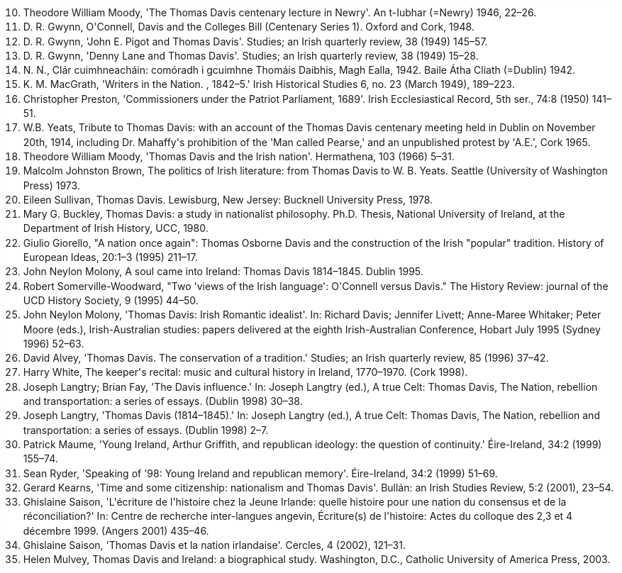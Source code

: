 10. Theodore William Moody, 'The Thomas Davis centenary lecture in Newry'. An t-Iubhar (=Newry) 1946, 22–26.
11. D. R. Gwynn, O'Connell, Davis and the Colleges Bill (Centenary Series 1). Oxford and Cork, 1948.
12. D. R. Gwynn, 'John E. Pigot and Thomas Davis'. Studies; an Irish quarterly review, 38 (1949) 145–57.
13. D. R. Gwynn, 'Denny Lane and Thomas Davis'. Studies; an Irish quarterly review, 38 (1949) 15–28.
14. N. N., Clár cuimhneacháin: comóradh i gcuimhne Thomáis Daibhis, Magh Ealla, 1942. Baile Átha Cliath (=Dublin) 1942.
15. K. M. MacGrath, 'Writers in the Nation. , 1842–5.' Irish Historical Studies 6, no. 23 (March 1949), 189–223.
16. Christopher Preston, 'Commissioners under the Patriot Parliament, 1689'. Irish Ecclesiastical Record, 5th ser., 74:8 (1950) 141–51.
17. W.B. Yeats, Tribute to Thomas Davis: with an account of the Thomas Davis centenary meeting held in Dublin on November 20th, 1914, including Dr. Mahaffy's prohibition of the 'Man called Pearse,' and an unpublished protest by 'A.E.', Cork 1965.
18. Theodore William Moody, 'Thomas Davis and the Irish nation'. Hermathena, 103 (1966) 5–31.
19. Malcolm Johnston Brown, The politics of Irish literature: from Thomas Davis to W. B. Yeats. Seattle (University of Washington Press) 1973.
20. Eileen Sullivan, Thomas Davis. Lewisburg, New Jersey: Bucknell University Press, 1978.
21. Mary G. Buckley, Thomas Davis: a study in nationalist philosophy. Ph.D. Thesis, National University of Ireland, at the Department of Irish History, UCC, 1980.
22. Giulio Giorello, "A nation once again": Thomas Osborne Davis and the construction of the Irish "popular" tradition. History of European Ideas, 20:1–3 (1995) 211–17.
23. John Neylon Molony, A soul came into Ireland: Thomas Davis 1814–1845. Dublin 1995.
24. Robert Somerville-Woodward, "Two 'views of the Irish language': O'Connell versus Davis." The History Review: journal of the UCD History Society, 9 (1995) 44–50.
25. John Neylon Molony, 'Thomas Davis: Irish Romantic idealist'. In: Richard Davis; Jennifer Livett; Anne-Maree Whitaker; Peter Moore (eds.), Irish-Australian studies: papers delivered at the eighth Irish-Australian Conference, Hobart July 1995 (Sydney 1996) 52–63.
26. David Alvey, 'Thomas Davis. The conservation of a tradition.' Studies; an Irish quarterly review, 85 (1996) 37–42.
27. Harry White, The keeper's recital: music and cultural history in Ireland, 1770–1970. (Cork 1998).
28. Joseph Langtry; Brian Fay, 'The Davis influence.' In: Joseph Langtry (ed.), A true Celt: Thomas Davis, The Nation, rebellion and transportation: a series of essays. (Dublin 1998) 30–38.
29. Joseph Langtry, 'Thomas Davis (1814–1845).' In: Joseph Langtry (ed.), A true Celt: Thomas Davis, The Nation, rebellion and transportation: a series of essays. (Dublin 1998) 2–7.
30. Patrick Maume, 'Young Ireland, Arthur Griffith, and republican ideology: the question of continuity.' Éire-Ireland, 34:2 (1999) 155–74.
31. Sean Ryder, 'Speaking of '98: Young Ireland and republican memory'. Éire-Ireland, 34:2 (1999) 51–69.
32. Gerard Kearns, 'Time and some citizenship: nationalism and Thomas Davis'. Bullán: an Irish Studies Review, 5:2 (2001), 23–54.
33. Ghislaine Saison, 'L'écriture de l'histoire chez la Jeune Irlande: quelle histoire pour une nation du consensus et de la réconciliation?' In: Centre de recherche inter-langues angevin, Écriture(s) de l'histoire: Actes du colloque des 2,3 et 4 décembre 1999. (Angers 2001) 435–46.
34. Ghislaine Saison, 'Thomas Davis et la nation irlandaise'. Cercles, 4 (2002), 121–31.
35. Helen Mulvey, Thomas Davis and Ireland: a biographical study. Washington, D.C., Catholic University of America Press, 2003.

